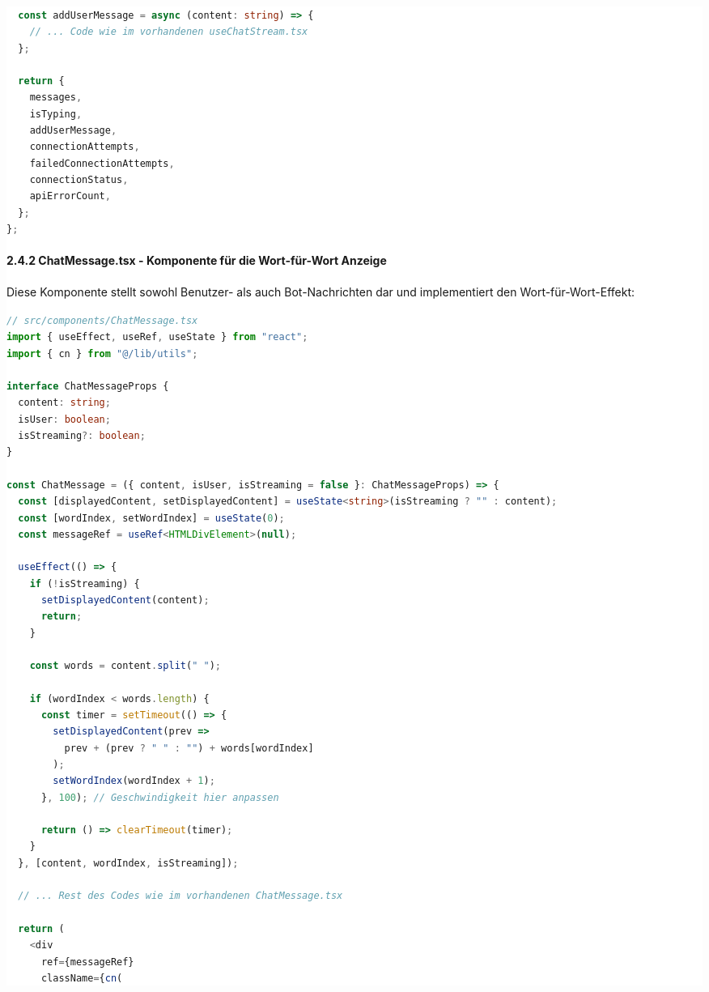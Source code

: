```typescript
  const addUserMessage = async (content: string) => {
    // ... Code wie im vorhandenen useChatStream.tsx
  };

  return {
    messages,
    isTyping,
    addUserMessage,
    connectionAttempts,
    failedConnectionAttempts,
    connectionStatus,
    apiErrorCount,
  };
};
```

#### 2.4.2 ChatMessage.tsx - Komponente für die Wort-für-Wort Anzeige

Diese Komponente stellt sowohl Benutzer- als auch Bot-Nachrichten dar und implementiert den Wort-für-Wort-Effekt:

```typescript
// src/components/ChatMessage.tsx
import { useEffect, useRef, useState } from "react";
import { cn } from "@/lib/utils";

interface ChatMessageProps {
  content: string;
  isUser: boolean;
  isStreaming?: boolean;
}

const ChatMessage = ({ content, isUser, isStreaming = false }: ChatMessageProps) => {
  const [displayedContent, setDisplayedContent] = useState<string>(isStreaming ? "" : content);
  const [wordIndex, setWordIndex] = useState(0);
  const messageRef = useRef<HTMLDivElement>(null);

  useEffect(() => {
    if (!isStreaming) {
      setDisplayedContent(content);
      return;
    }

    const words = content.split(" ");
    
    if (wordIndex < words.length) {
      const timer = setTimeout(() => {
        setDisplayedContent(prev => 
          prev + (prev ? " " : "") + words[wordIndex]
        );
        setWordIndex(wordIndex + 1);
      }, 100); // Geschwindigkeit hier anpassen
      
      return () => clearTimeout(timer);
    }
  }, [content, wordIndex, isStreaming]);

  // ... Rest des Codes wie im vorhandenen ChatMessage.tsx

  return (
    <div
      ref={messageRef}
      className={cn(
```